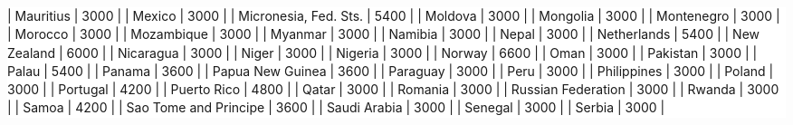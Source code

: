 | Mauritius | 3000 |
| Mexico | 3000 |
| Micronesia, Fed. Sts. | 5400 |
| Moldova | 3000 |
| Mongolia | 3000 |
| Montenegro | 3000 |
| Morocco | 3000 |
| Mozambique | 3000 |
| Myanmar | 3000 |
| Namibia | 3000 |
| Nepal | 3000 |
| Netherlands | 5400 |
| New Zealand | 6000 |
| Nicaragua | 3000 |
| Niger | 3000 |
| Nigeria | 3000 |
| Norway | 6600 |
| Oman | 3000 |
| Pakistan | 3000 |
| Palau | 5400 |
| Panama | 3600 |
| Papua New Guinea | 3600 |
| Paraguay | 3000 |
| Peru | 3000 |
| Philippines | 3000 |
| Poland | 3000 |
| Portugal | 4200 |
| Puerto Rico | 4800 |
| Qatar | 3000 |
| Romania | 3000 |
| Russian Federation | 3000 |
| Rwanda | 3000 |
| Samoa | 4200 |
| Sao Tome and Principe | 3600 |
| Saudi Arabia | 3000 |
| Senegal | 3000 |
| Serbia | 3000 |